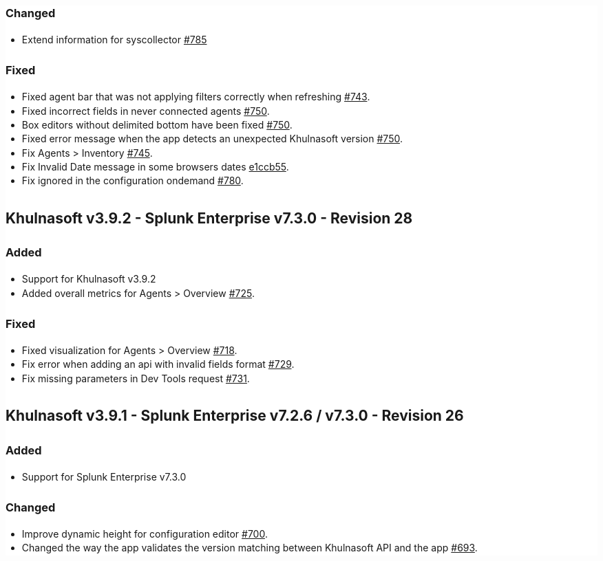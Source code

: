 ### Changed

 - Extend information for syscollector [#785](https://github.com/khulnasoft/khulnasoft-splunk/issues/785)

### Fixed

- Fixed agent bar that was not applying filters correctly when refreshing [#743](https://github.com/khulnasoft/khulnasoft-splunk/pull/743).
- Fixed incorrect fields in never connected agents [#750](https://github.com/khulnasoft/khulnasoft-splunk/pull/750).
- Box editors without delimited bottom have been fixed [#750](https://github.com/khulnasoft/khulnasoft-splunk/pull/750).
- Fixed error message when the app detects an unexpected Khulnasoft version [#750](https://github.com/khulnasoft/khulnasoft-splunk/pull/750).
- Fix Agents > Inventory [#745](https://github.com/khulnasoft/khulnasoft-splunk/pull/745).
- Fix Invalid Date message in some browsers dates [e1ccb55](https://github.com/khulnasoft/khulnasoft-splunk/commit/e1ccb556c75a807947e3987fbe7a38a0f14ae699).
- Fix ignored in the configuration ondemand [#780](https://github.com/khulnasoft/khulnasoft-splunk/pull/780).

## Khulnasoft v3.9.2 - Splunk Enterprise v7.3.0 - Revision 28

### Added

- Support for Khulnasoft v3.9.2
- Added overall metrics for Agents > Overview [#725](https://github.com/khulnasoft/khulnasoft-splunk/pull/725).

### Fixed

- Fixed visualization for Agents > Overview [#718](https://github.com/khulnasoft/khulnasoft-splunk/pull/718).
- Fix error when adding an api with invalid fields format [#729](https://github.com/khulnasoft/khulnasoft-splunk/pull/729).
- Fix missing parameters in Dev Tools request [#731](https://github.com/khulnasoft/khulnasoft-splunk/pull/731).

## Khulnasoft v3.9.1 - Splunk Enterprise v7.2.6 / v7.3.0 - Revision 26

### Added

- Support for Splunk Enterprise v7.3.0

### Changed

- Improve dynamic height for configuration editor [#700](https://github.com/khulnasoft/khulnasoft-splunk/pull/700).
- Changed the way the app validates the version matching between Khulnasoft API and the app [#693](https://github.com/khulnasoft/khulnasoft-splunk/pull/693).
